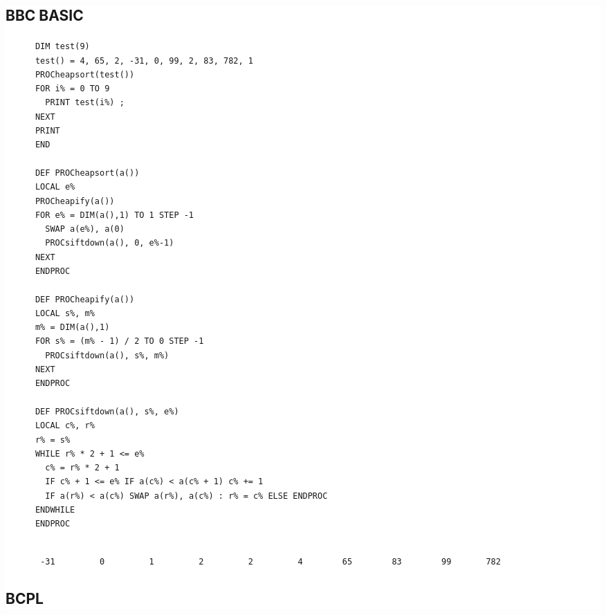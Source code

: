 

## BBC BASIC


```bbcbasic
      DIM test(9)
      test() = 4, 65, 2, -31, 0, 99, 2, 83, 782, 1
      PROCheapsort(test())
      FOR i% = 0 TO 9
        PRINT test(i%) ;
      NEXT
      PRINT
      END

      DEF PROCheapsort(a())
      LOCAL e%
      PROCheapify(a())
      FOR e% = DIM(a(),1) TO 1 STEP -1
        SWAP a(e%), a(0)
        PROCsiftdown(a(), 0, e%-1)
      NEXT
      ENDPROC

      DEF PROCheapify(a())
      LOCAL s%, m%
      m% = DIM(a(),1)
      FOR s% = (m% - 1) / 2 TO 0 STEP -1
        PROCsiftdown(a(), s%, m%)
      NEXT
      ENDPROC

      DEF PROCsiftdown(a(), s%, e%)
      LOCAL c%, r%
      r% = s%
      WHILE r% * 2 + 1 <= e%
        c% = r% * 2 + 1
        IF c% + 1 <= e% IF a(c%) < a(c% + 1) c% += 1
        IF a(r%) < a(c%) SWAP a(r%), a(c%) : r% = c% ELSE ENDPROC
      ENDWHILE
      ENDPROC
```

```txt

       -31         0         1         2         2         4        65        83        99       782

```



## BCPL
